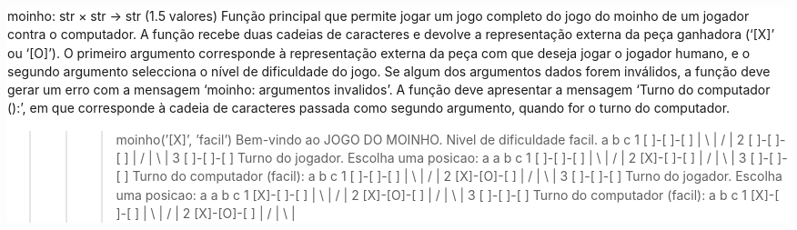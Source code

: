 moinho: str × str → str (1.5 valores)
Função principal que permite jogar um jogo completo do jogo do moinho de um jogador
contra o computador. A função recebe duas cadeias de caracteres e devolve a representação
externa da peça ganhadora (‘[X]’ ou ‘[O]’). O primeiro argumento corresponde à
representação externa da peça com que deseja jogar o jogador humano, e o segundo
argumento selecciona o nível de dificuldade do jogo. Se algum dos argumentos dados forem
inválidos, a função deve gerar um erro com a mensagem ‘moinho: argumentos invalidos’.
A função deve apresentar a mensagem ‘Turno do computador ():’, em que
corresponde à cadeia de caracteres passada como segundo argumento, quando for
o turno do computador.

>>> moinho(’[X]’, ’facil’)
Bem-vindo ao JOGO DO MOINHO. Nivel de dificuldade facil.
a b c
1 [ ]-[ ]-[ ]
| \ | / |
2 [ ]-[ ]-[ ]
| / | \ |
3 [ ]-[ ]-[ ]
Turno do jogador. Escolha uma posicao: a
a b c
1 [ ]-[ ]-[ ]
| \ | / |
2 [X]-[ ]-[ ]
| / | \ |
3 [ ]-[ ]-[ ]
Turno do computador (facil):
a b c
1 [ ]-[ ]-[ ]
| \ | / |
2 [X]-[O]-[ ]
| / | \ |
3 [ ]-[ ]-[ ]
Turno do jogador. Escolha uma posicao: a
a b c
1 [X]-[ ]-[ ]
| \ | / |
2 [X]-[O]-[ ]
| / | \ |
3 [ ]-[ ]-[ ]
Turno do computador (facil):
a b c
1 [X]-[ ]-[ ]
| \ | / |
2 [X]-[O]-[ ]
| / | \ |
